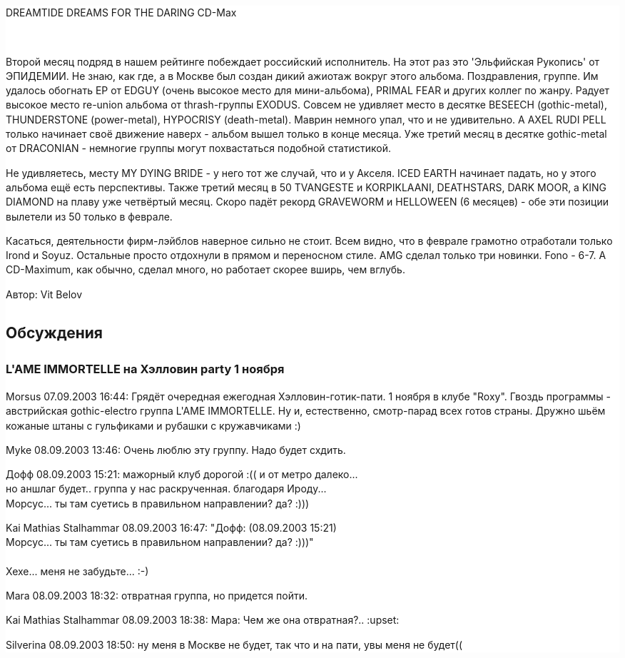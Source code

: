 <TR style="HEIGHT: 12.75pt" height=17>
<TD height=17></TD>
<TD width=203>DREAMTIDE</TD>
<TD width=291>DREAMS FOR THE DARING</TD>
<TD width=64>CD-Max</TD></TR></TBODY></TABLE>
<P>&nbsp;</P>
<P>Второй месяц подряд в нашем рейтинге побеждает российский исполнитель. На этот раз это 'Эльфийская Рукопись' от ЭПИДЕМИИ. Не знаю, как где, а в Москве был создан дикий ажиотаж вокруг этого альбома. Поздравления, группе. Им удалось обогнать EP от EDGUY (очень высокое место для мини-альбома), PRIMAL FEAR и других коллег по жанру. Радует высокое место re-union альбома от thrash-группы EXODUS. Совсем не удивляет место в десятке BESEECH (gothic-metal), THUNDERSTONE (power-metal), HYPOCRISY (death-metal). Маврин немного упал, что и не удивительно. А AXEL RUDI PELL только начинает своё движение наверх - альбом вышел только в конце месяца. Уже&nbsp;третий месяц в десятке gothic-metal от DRACONIAN - немногие группы могут похвастаться подобной статистикой.</P>
<P>Не удивляетесь, месту MY DYING BRIDE - у него&nbsp;тот же случай, что и у Акселя. ICED EARTH начинает падать, но у этого альбома ещё есть перспективы. Также третий месяц в 50 TVANGESTE и KORPIKLAANI, DEATHSTARS, DARK MOOR,&nbsp;а KING DIAMOND на плаву уже четвёртый месяц. Скоро падёт рекорд GRAVEWORM&nbsp;и&nbsp;HELLOWEEN (6 месяцев) -&nbsp;обе эти позиции вылетели из 50 только в феврале.</P>
<P>Касаться, деятельности фирм-лэйблов наверное сильно не стоит. Всем видно, что в феврале грамотно отработали только Irond и Soyuz. Остальные просто отдохнули в прямом и переносном стиле. AMG сделал только три новинки. Fono - 6-7. А CD-Maximum, как обычно, cделал много, но работает скорее вширь, чем вглубь.&nbsp;&nbsp;</P>
Автор: Vit Belov


## Обсуждения

### L'AME IMMORTELLE на Хэлловин party 1 ноября

Morsus 07.09.2003 16:44:
Грядёт очередная ежегодная Хэлловин-готик-пати. 1 ноября в клубе "Roxy". Гвоздь программы - австрийская gothic-electro группа L'AME IMMORTELLE. Ну и, естественно, смотр-парад всех готов страны. Дружно шьём кожаные штаны с гульфиками и рубашки с кружавчиками :)

Myke 08.09.2003 13:46:
Очень люблю эту группу. Надо будет схдить.

Дофф 08.09.2003 15:21:
мажорный клуб дорогой :(( и от метро далеко...<BR>но аншлаг будет.. группа у нас раскрученная. благодаря Ироду...<BR>Морсус... ты там суетись в правильном направлении? да? :)))

Kai Mathias Stalhammar 08.09.2003 16:47:
"Дофф: (08.09.2003 15:21)  <BR>Морсус... ты там суетись в правильном направлении? да? :)))"<BR><BR>Хехе... меня не забудьте... :-)<BR>

Mara 08.09.2003 18:32:
отвратная группа, но придется пойти.

Kai Mathias Stalhammar 08.09.2003 18:38:
Мара: Чем же она отвратная?.. :upset:

Silverina 08.09.2003 18:50:
ну меня в Москве не будет, так что и на пати, увы меня не будет((
